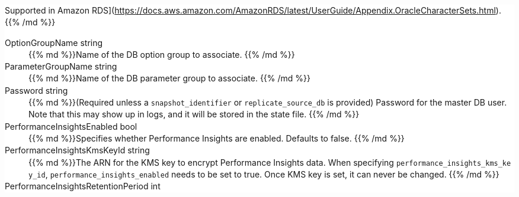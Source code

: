 Supported in Amazon RDS](https://docs.aws.amazon.com/AmazonRDS/latest/UserGuide/Appendix.OracleCharacterSets.html).
{{% /md %}}</dd><dt class="property-optional"
            title="Optional">
        <span id="optiongroupname_go">
<a href="#optiongroupname_go" style="color: inherit; text-decoration: inherit;">Option<wbr>Group<wbr>Name</a>
</span>
        <span class="property-indicator"></span>
        <span class="property-type">string</span>
    </dt>
    <dd>{{% md %}}Name of the DB option group to associate.
{{% /md %}}</dd><dt class="property-optional"
            title="Optional">
        <span id="parametergroupname_go">
<a href="#parametergroupname_go" style="color: inherit; text-decoration: inherit;">Parameter<wbr>Group<wbr>Name</a>
</span>
        <span class="property-indicator"></span>
        <span class="property-type">string</span>
    </dt>
    <dd>{{% md %}}Name of the DB parameter group to
associate.
{{% /md %}}</dd><dt class="property-optional"
            title="Optional">
        <span id="password_go">
<a href="#password_go" style="color: inherit; text-decoration: inherit;">Password</a>
</span>
        <span class="property-indicator"></span>
        <span class="property-type">string</span>
    </dt>
    <dd>{{% md %}}(Required unless a `snapshot_identifier` or `replicate_source_db`
is provided) Password for the master DB user. Note that this may show up in
logs, and it will be stored in the state file.
{{% /md %}}</dd><dt class="property-optional"
            title="Optional">
        <span id="performanceinsightsenabled_go">
<a href="#performanceinsightsenabled_go" style="color: inherit; text-decoration: inherit;">Performance<wbr>Insights<wbr>Enabled</a>
</span>
        <span class="property-indicator"></span>
        <span class="property-type">bool</span>
    </dt>
    <dd>{{% md %}}Specifies whether Performance Insights are enabled. Defaults to false.
{{% /md %}}</dd><dt class="property-optional"
            title="Optional">
        <span id="performanceinsightskmskeyid_go">
<a href="#performanceinsightskmskeyid_go" style="color: inherit; text-decoration: inherit;">Performance<wbr>Insights<wbr>Kms<wbr>Key<wbr>Id</a>
</span>
        <span class="property-indicator"></span>
        <span class="property-type">string</span>
    </dt>
    <dd>{{% md %}}The ARN for the KMS key to encrypt Performance Insights data. When specifying `performance_insights_kms_key_id`, `performance_insights_enabled` needs to be set to true. Once KMS key is set, it can never be changed.
{{% /md %}}</dd><dt class="property-optional"
            title="Optional">
        <span id="performanceinsightsretentionperiod_go">
<a href="#performanceinsightsretentionperiod_go" style="color: inherit; text-decoration: inherit;">Performance<wbr>Insights<wbr>Retention<wbr>Period</a>
</span>
        <span class="property-indicator"></span>
        <span class="property-type">int</span>
